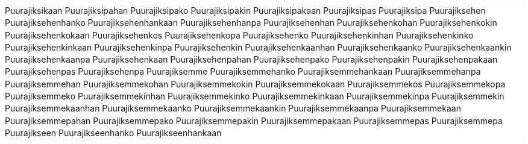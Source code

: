 Puurajiksikaan
Puurajiksipahan
Puurajiksipako
Puurajiksipakin
Puurajiksipakaan
Puurajiksipas
Puurajiksipa
Puurajiksehen
Puurajiksehenhanko
Puurajiksehenhankaan
Puurajiksehenhanpa
Puurajiksehenhan
Puurajiksehenkohan
Puurajiksehenkokin
Puurajiksehenkokaan
Puurajiksehenkos
Puurajiksehenkopa
Puurajiksehenko
Puurajiksehenkinhan
Puurajiksehenkinko
Puurajiksehenkinkaan
Puurajiksehenkinpa
Puurajiksehenkin
Puurajiksehenkaanhan
Puurajiksehenkaanko
Puurajiksehenkaankin
Puurajiksehenkaanpa
Puurajiksehenkaan
Puurajiksehenpahan
Puurajiksehenpako
Puurajiksehenpakin
Puurajiksehenpakaan
Puurajiksehenpas
Puurajiksehenpa
Puurajiksemme
Puurajiksemmehanko
Puurajiksemmehankaan
Puurajiksemmehanpa
Puurajiksemmehan
Puurajiksemmekohan
Puurajiksemmekokin
Puurajiksemmekokaan
Puurajiksemmekos
Puurajiksemmekopa
Puurajiksemmeko
Puurajiksemmekinhan
Puurajiksemmekinko
Puurajiksemmekinkaan
Puurajiksemmekinpa
Puurajiksemmekin
Puurajiksemmekaanhan
Puurajiksemmekaanko
Puurajiksemmekaankin
Puurajiksemmekaanpa
Puurajiksemmekaan
Puurajiksemmepahan
Puurajiksemmepako
Puurajiksemmepakin
Puurajiksemmepakaan
Puurajiksemmepas
Puurajiksemmepa
Puurajikseen
Puurajikseenhanko
Puurajikseenhankaan